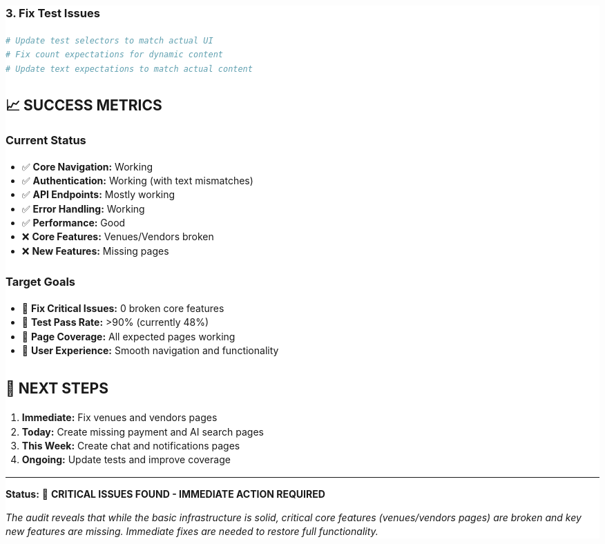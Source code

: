 ### **3. Fix Test Issues**
```bash
# Update test selectors to match actual UI
# Fix count expectations for dynamic content
# Update text expectations to match actual content
```

## 📈 **SUCCESS METRICS**

### **Current Status**
- ✅ **Core Navigation:** Working
- ✅ **Authentication:** Working (with text mismatches)
- ✅ **API Endpoints:** Mostly working
- ✅ **Error Handling:** Working
- ✅ **Performance:** Good
- ❌ **Core Features:** Venues/Vendors broken
- ❌ **New Features:** Missing pages

### **Target Goals**
- 🎯 **Fix Critical Issues:** 0 broken core features
- 🎯 **Test Pass Rate:** >90% (currently 48%)
- 🎯 **Page Coverage:** All expected pages working
- 🎯 **User Experience:** Smooth navigation and functionality

## 🚀 **NEXT STEPS**

1. **Immediate:** Fix venues and vendors pages
2. **Today:** Create missing payment and AI search pages
3. **This Week:** Create chat and notifications pages
4. **Ongoing:** Update tests and improve coverage

---

**Status:** 🔴 **CRITICAL ISSUES FOUND - IMMEDIATE ACTION REQUIRED**

*The audit reveals that while the basic infrastructure is solid, critical core features (venues/vendors pages) are broken and key new features are missing. Immediate fixes are needed to restore full functionality.*

